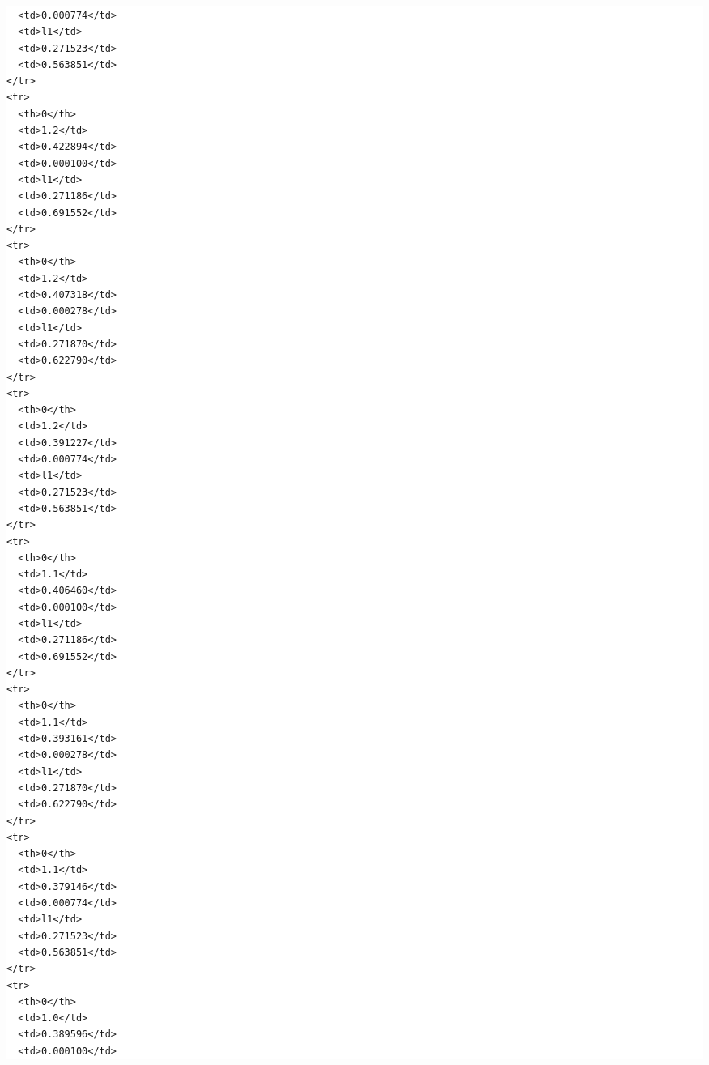       <td>0.000774</td>
      <td>l1</td>
      <td>0.271523</td>
      <td>0.563851</td>
    </tr>
    <tr>
      <th>0</th>
      <td>1.2</td>
      <td>0.422894</td>
      <td>0.000100</td>
      <td>l1</td>
      <td>0.271186</td>
      <td>0.691552</td>
    </tr>
    <tr>
      <th>0</th>
      <td>1.2</td>
      <td>0.407318</td>
      <td>0.000278</td>
      <td>l1</td>
      <td>0.271870</td>
      <td>0.622790</td>
    </tr>
    <tr>
      <th>0</th>
      <td>1.2</td>
      <td>0.391227</td>
      <td>0.000774</td>
      <td>l1</td>
      <td>0.271523</td>
      <td>0.563851</td>
    </tr>
    <tr>
      <th>0</th>
      <td>1.1</td>
      <td>0.406460</td>
      <td>0.000100</td>
      <td>l1</td>
      <td>0.271186</td>
      <td>0.691552</td>
    </tr>
    <tr>
      <th>0</th>
      <td>1.1</td>
      <td>0.393161</td>
      <td>0.000278</td>
      <td>l1</td>
      <td>0.271870</td>
      <td>0.622790</td>
    </tr>
    <tr>
      <th>0</th>
      <td>1.1</td>
      <td>0.379146</td>
      <td>0.000774</td>
      <td>l1</td>
      <td>0.271523</td>
      <td>0.563851</td>
    </tr>
    <tr>
      <th>0</th>
      <td>1.0</td>
      <td>0.389596</td>
      <td>0.000100</td>